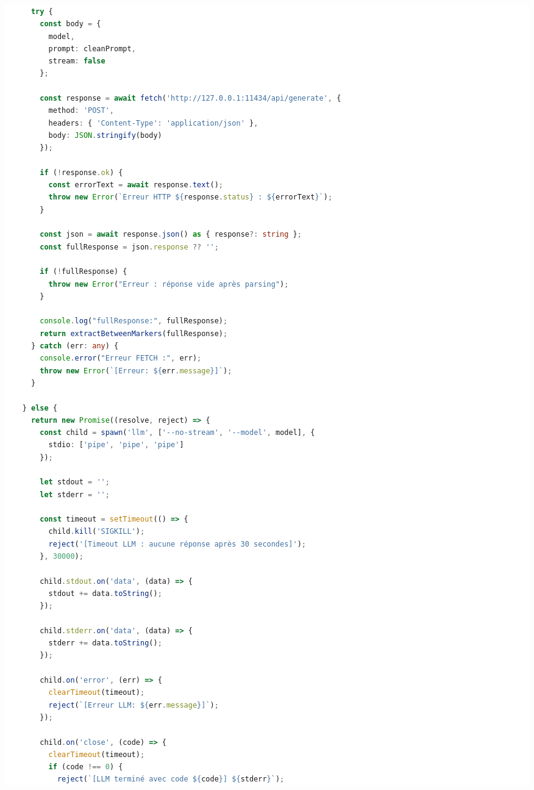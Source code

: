 ```ts
      try {
        const body = {
          model,
          prompt: cleanPrompt,
          stream: false
        };

        const response = await fetch('http://127.0.0.1:11434/api/generate', {
          method: 'POST',
          headers: { 'Content-Type': 'application/json' },
          body: JSON.stringify(body)
        });

        if (!response.ok) {
          const errorText = await response.text();
          throw new Error(`Erreur HTTP ${response.status} : ${errorText}`);
        }

        const json = await response.json() as { response?: string };
        const fullResponse = json.response ?? '';

        if (!fullResponse) {
          throw new Error("Erreur : réponse vide après parsing");
        }

        console.log("fullResponse:", fullResponse);
        return extractBetweenMarkers(fullResponse);
      } catch (err: any) {
        console.error("Erreur FETCH :", err);
        throw new Error(`[Erreur: ${err.message}]`);
      }

    } else {
      return new Promise((resolve, reject) => {
        const child = spawn('llm', ['--no-stream', '--model', model], {
          stdio: ['pipe', 'pipe', 'pipe']
        });

        let stdout = '';
        let stderr = '';

        const timeout = setTimeout(() => {
          child.kill('SIGKILL');
          reject('[Timeout LLM : aucune réponse après 30 secondes]');
        }, 30000);

        child.stdout.on('data', (data) => {
          stdout += data.toString();
        });

        child.stderr.on('data', (data) => {
          stderr += data.toString();
        });

        child.on('error', (err) => {
          clearTimeout(timeout);
          reject(`[Erreur LLM: ${err.message}]`);
        });

        child.on('close', (code) => {
          clearTimeout(timeout);
          if (code !== 0) {
            reject(`[LLM terminé avec code ${code}] ${stderr}`);
```
